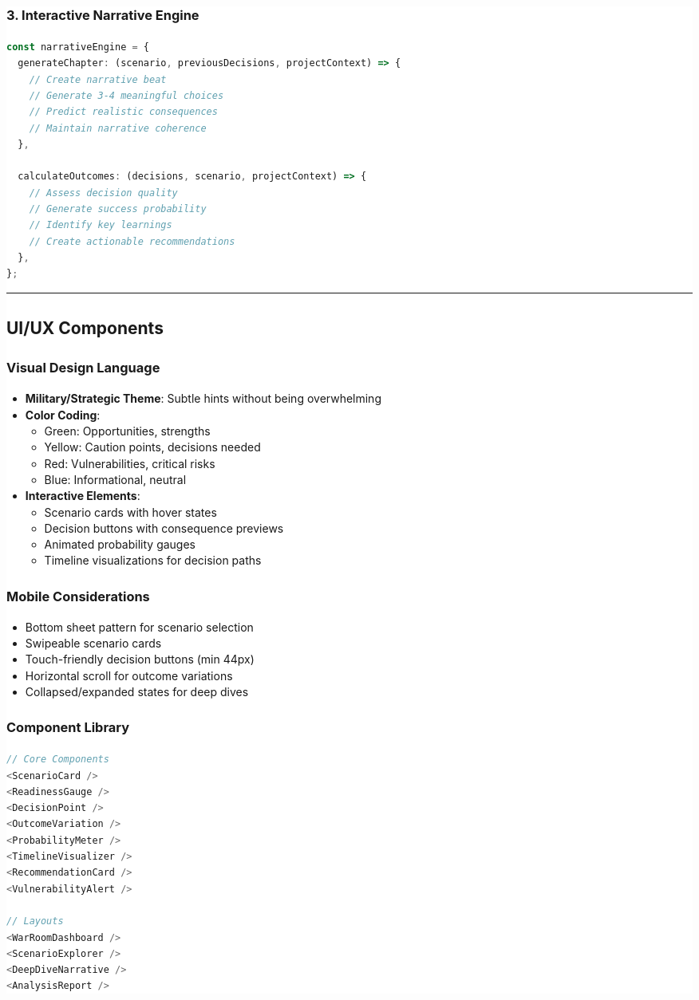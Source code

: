 ### 3. Interactive Narrative Engine

```typescript
const narrativeEngine = {
  generateChapter: (scenario, previousDecisions, projectContext) => {
    // Create narrative beat
    // Generate 3-4 meaningful choices
    // Predict realistic consequences
    // Maintain narrative coherence
  },

  calculateOutcomes: (decisions, scenario, projectContext) => {
    // Assess decision quality
    // Generate success probability
    // Identify key learnings
    // Create actionable recommendations
  },
};
```

---

## UI/UX Components

### Visual Design Language

- **Military/Strategic Theme**: Subtle hints without being overwhelming
- **Color Coding**:
  - Green: Opportunities, strengths
  - Yellow: Caution points, decisions needed
  - Red: Vulnerabilities, critical risks
  - Blue: Informational, neutral
- **Interactive Elements**:
  - Scenario cards with hover states
  - Decision buttons with consequence previews
  - Animated probability gauges
  - Timeline visualizations for decision paths

### Mobile Considerations

- Bottom sheet pattern for scenario selection
- Swipeable scenario cards
- Touch-friendly decision buttons (min 44px)
- Horizontal scroll for outcome variations
- Collapsed/expanded states for deep dives

### Component Library

```typescript
// Core Components
<ScenarioCard />
<ReadinessGauge />
<DecisionPoint />
<OutcomeVariation />
<ProbabilityMeter />
<TimelineVisualizer />
<RecommendationCard />
<VulnerabilityAlert />

// Layouts
<WarRoomDashboard />
<ScenarioExplorer />
<DeepDiveNarrative />
<AnalysisReport />
```